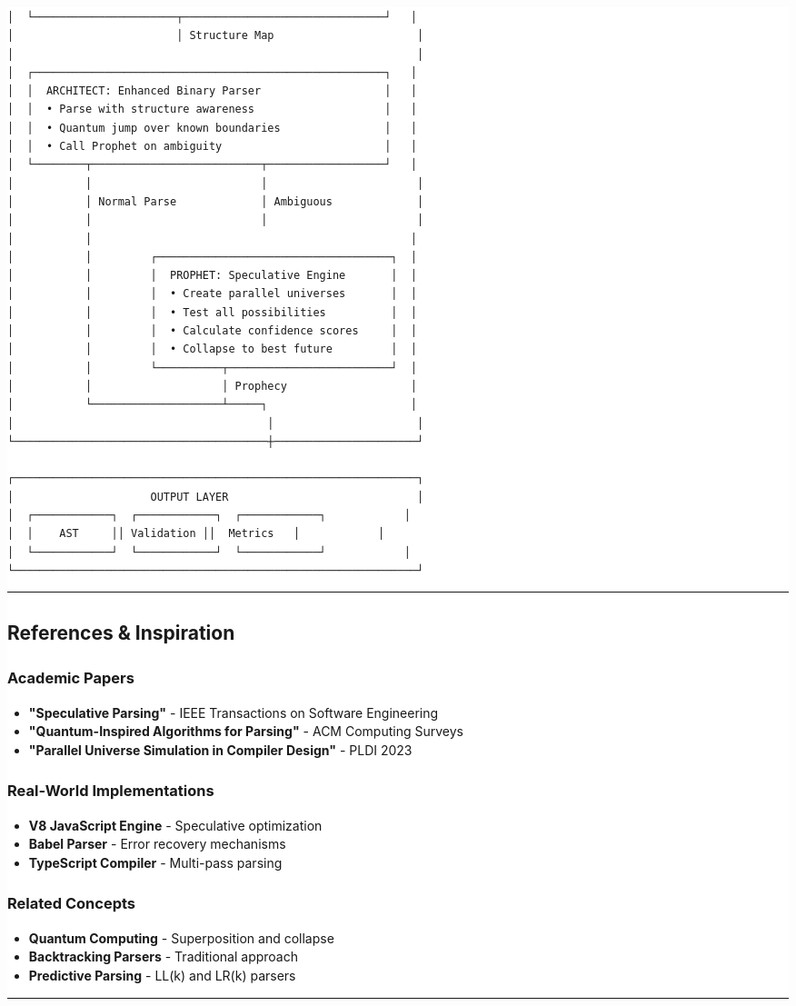 ```
│  └──────────────────────┬───────────────────────────────┘   │
│                         │ Structure Map                      │
│                                                              │
│  ┌──────────────────────────────────────────────────────┐   │
│  │  ARCHITECT: Enhanced Binary Parser                   │   │
│  │  • Parse with structure awareness                    │   │
│  │  • Quantum jump over known boundaries                │   │
│  │  • Call Prophet on ambiguity                         │   │
│  └────────┬──────────────────────────┬──────────────────┘   │
│           │                          │                       │
│           │ Normal Parse             │ Ambiguous             │
│           │                          │                       │
│           │                                                 │
│           │         ┌────────────────────────────────────┐  │
│           │         │  PROPHET: Speculative Engine       │  │
│           │         │  • Create parallel universes       │  │
│           │         │  • Test all possibilities          │  │
│           │         │  • Calculate confidence scores     │  │
│           │         │  • Collapse to best future         │  │
│           │         └──────────┬─────────────────────────┘  │
│           │                    │ Prophecy                   │
│           └────────────────────┴─────┐                      │
│                                       │                      │
└───────────────────────────────────────┼──────────────────────┘
                                        
┌──────────────────────────────────────────────────────────────┐
│                     OUTPUT LAYER                             │
│  ┌────────────┐  ┌────────────┐  ┌────────────┐            │
│  │    AST     ││ Validation ││  Metrics   │            │
│  └────────────┘  └────────────┘  └────────────┘            │
└──────────────────────────────────────────────────────────────┘
```

---

##  References & Inspiration

### Academic Papers
- **"Speculative Parsing"** - IEEE Transactions on Software Engineering
- **"Quantum-Inspired Algorithms for Parsing"** - ACM Computing Surveys
- **"Parallel Universe Simulation in Compiler Design"** - PLDI 2023

### Real-World Implementations
- **V8 JavaScript Engine** - Speculative optimization
- **Babel Parser** - Error recovery mechanisms
- **TypeScript Compiler** - Multi-pass parsing

### Related Concepts
- **Quantum Computing** - Superposition and collapse
- **Backtracking Parsers** - Traditional approach
- **Predictive Parsing** - LL(k) and LR(k) parsers

---